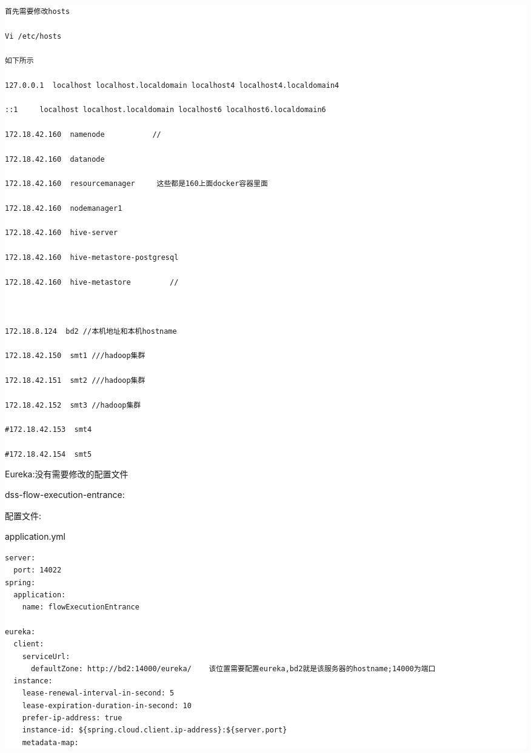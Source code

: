 ```
首先需要修改hosts

Vi /etc/hosts

如下所示

127.0.0.1  localhost localhost.localdomain localhost4 localhost4.localdomain4

::1     localhost localhost.localdomain localhost6 localhost6.localdomain6

172.18.42.160  namenode           //

172.18.42.160  datanode

172.18.42.160  resourcemanager	   这些都是160上面docker容器里面

172.18.42.160  nodemanager1

172.18.42.160  hive-server

172.18.42.160  hive-metastore-postgresql

172.18.42.160  hive-metastore         //

 

172.18.8.124  bd2 //本机地址和本机hostname

172.18.42.150  smt1 ///hadoop集群

172.18.42.151  smt2 ///hadoop集群

172.18.42.152  smt3 //hadoop集群

#172.18.42.153  smt4    

#172.18.42.154  smt5 
```



Eureka:没有需要修改的配置文件

dss-flow-execution-entrance:

配置文件:

application.yml

```
server:
  port: 14022
spring:
  application:
    name: flowExecutionEntrance

eureka:
  client:
    serviceUrl:
      defaultZone: http://bd2:14000/eureka/    该位置需要配置eureka,bd2就是该服务器的hostname;14000为端口
  instance:
    lease-renewal-interval-in-second: 5
    lease-expiration-duration-in-second: 10
    prefer-ip-address: true
    instance-id: ${spring.cloud.client.ip-address}:${server.port}
    metadata-map:
```